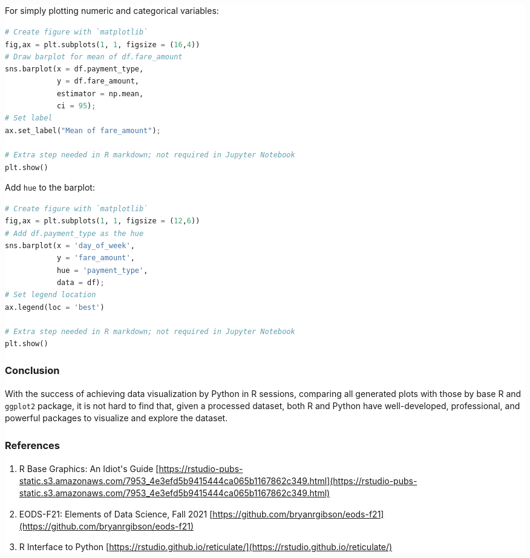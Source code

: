 For simply plotting numeric and categorical variables: 


```python
# Create figure with `matplotlib`
fig,ax = plt.subplots(1, 1, figsize = (16,4))
# Draw barplot for mean of df.fare_amount
sns.barplot(x = df.payment_type, 
            y = df.fare_amount, 
            estimator = np.mean, 
            ci = 95); 
# Set label
ax.set_label("Mean of fare_amount"); 

# Extra step needed in R markdown; not required in Jupyter Notebook
plt.show()
```

Add `hue` to the barplot: 


```python
# Create figure with `matplotlib`
fig,ax = plt.subplots(1, 1, figsize = (12,6))
# Add df.payment_type as the hue
sns.barplot(x = 'day_of_week', 
            y = 'fare_amount', 
            hue = 'payment_type', 
            data = df);
# Set legend location
ax.legend(loc = 'best')

# Extra step needed in R markdown; not required in Jupyter Notebook
plt.show()
```


### Conclusion

With the success of achieving data visualization by Python in R sessions, comparing all generated plots with those by base R and `ggplot2` package, it is not hard to find that, given a processed dataset, both R and Python have well-developed, professional, and powerful packages to visualize and explore the dataset. 


### References

1. R Base Graphics: An Idiot's Guide [https://rstudio-pubs-static.s3.amazonaws.com/7953_4e3efd5b9415444ca065b1167862c349.html](https://rstudio-pubs-static.s3.amazonaws.com/7953_4e3efd5b9415444ca065b1167862c349.html)

2. EODS-F21: Elements of Data Science, Fall 2021 [https://github.com/bryanrgibson/eods-f21](https://github.com/bryanrgibson/eods-f21)

3. R Interface to Python [https://rstudio.github.io/reticulate/](https://rstudio.github.io/reticulate/)
